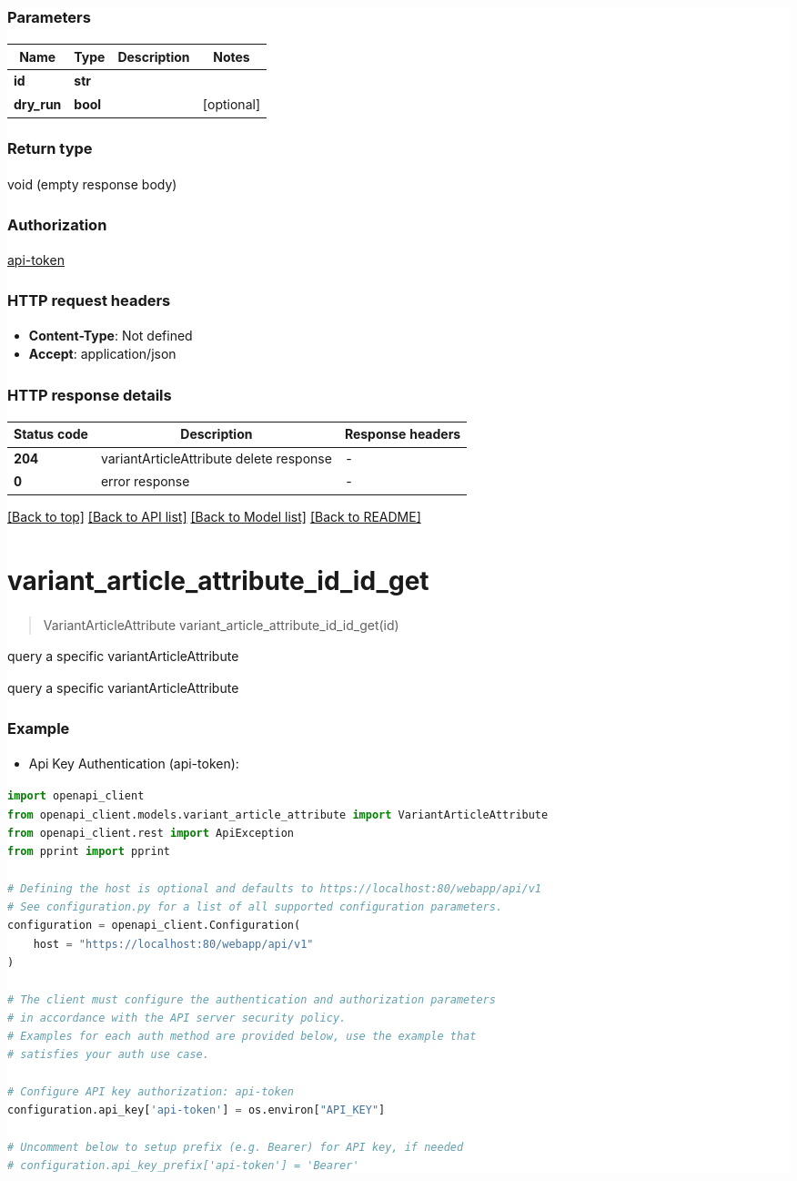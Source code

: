 

### Parameters


Name | Type | Description  | Notes
------------- | ------------- | ------------- | -------------
 **id** | **str**|  | 
 **dry_run** | **bool**|  | [optional] 

### Return type

void (empty response body)

### Authorization

[api-token](../README.md#api-token)

### HTTP request headers

 - **Content-Type**: Not defined
 - **Accept**: application/json

### HTTP response details

| Status code | Description | Response headers |
|-------------|-------------|------------------|
**204** | variantArticleAttribute delete response |  -  |
**0** | error response |  -  |

[[Back to top]](#) [[Back to API list]](../README.md#documentation-for-api-endpoints) [[Back to Model list]](../README.md#documentation-for-models) [[Back to README]](../README.md)

# **variant_article_attribute_id_id_get**
> VariantArticleAttribute variant_article_attribute_id_id_get(id)

query a specific variantArticleAttribute

query a specific variantArticleAttribute

### Example

* Api Key Authentication (api-token):

```python
import openapi_client
from openapi_client.models.variant_article_attribute import VariantArticleAttribute
from openapi_client.rest import ApiException
from pprint import pprint

# Defining the host is optional and defaults to https://localhost:80/webapp/api/v1
# See configuration.py for a list of all supported configuration parameters.
configuration = openapi_client.Configuration(
    host = "https://localhost:80/webapp/api/v1"
)

# The client must configure the authentication and authorization parameters
# in accordance with the API server security policy.
# Examples for each auth method are provided below, use the example that
# satisfies your auth use case.

# Configure API key authorization: api-token
configuration.api_key['api-token'] = os.environ["API_KEY"]

# Uncomment below to setup prefix (e.g. Bearer) for API key, if needed
# configuration.api_key_prefix['api-token'] = 'Bearer'

```